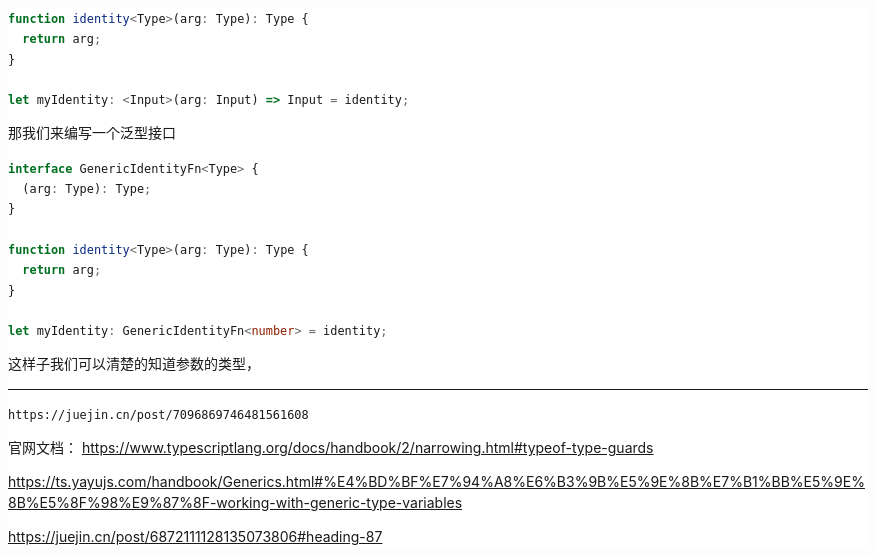 ```typescript
function identity<Type>(arg: Type): Type {
  return arg;
}
 
let myIdentity: <Input>(arg: Input) => Input = identity;

```

那我们来编写一个泛型接口

```typescript
interface GenericIdentityFn<Type> {
  (arg: Type): Type;
}
 
function identity<Type>(arg: Type): Type {
  return arg;
}
 
let myIdentity: GenericIdentityFn<number> = identity;
```

这样子我们可以清楚的知道参数的类型，



---

```
https://juejin.cn/post/7096869746481561608
```

官网文档： https://www.typescriptlang.org/docs/handbook/2/narrowing.html#typeof-type-guards

https://ts.yayujs.com/handbook/Generics.html#%E4%BD%BF%E7%94%A8%E6%B3%9B%E5%9E%8B%E7%B1%BB%E5%9E%8B%E5%8F%98%E9%87%8F-working-with-generic-type-variables

 

https://juejin.cn/post/6872111128135073806#heading-87


